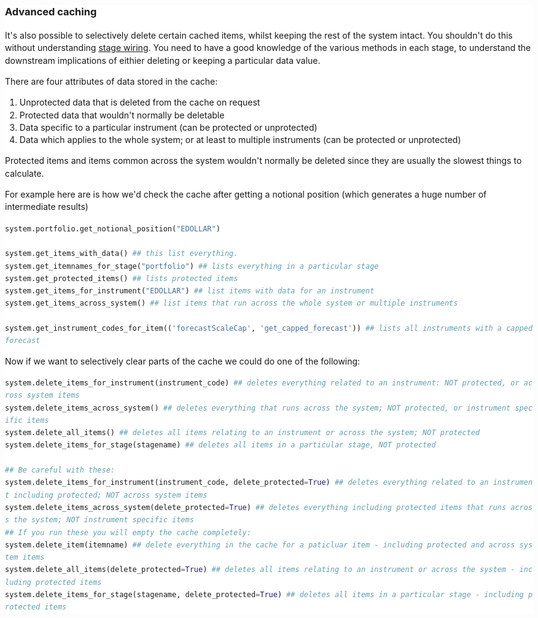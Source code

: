 

### Advanced caching

It's also possible to selectively delete certain cached items, whilst keeping the rest of the system intact. You shouldn't do this without understanding  [stage wiring](#stage_wiring). You need to have a good knowledge of the various methods in each stage, to understand the downstream implications of eithier deleting or keeping a particular data value.

There are four attributes of data stored in the cache:

1. Unprotected data that is deleted from the cache on request
2. Protected data that wouldn't normally be deletable
3. Data specific to a particular instrument (can be protected or unprotected)
4. Data which applies to the whole system; or at least to multiple instruments (can be protected or unprotected)

Protected items and items common across the system wouldn't normally be deleted since they are usually the slowest things to calculate.

For example here are is how we'd check the cache after getting a notional position (which generates a huge number of intermediate results)

```python
system.portfolio.get_notional_position("EDOLLAR")

system.get_items_with_data() ## this list everything.
system.get_itemnames_for_stage("portfolio") ## lists everything in a particular stage
system.get_protected_items() ## lists protected items
system.get_items_for_instrument("EDOLLAR") ## list items with data for an instrument
system.get_items_across_system() ## list items that run across the whole system or multiple instruments

system.get_instrument_codes_for_item(('forecastScaleCap', 'get_capped_forecast')) ## lists all instruments with a capped forecast

```

Now if we want to selectively clear parts of the cache we could do one of the following:

```python
system.delete_items_for_instrument(instrument_code) ## deletes everything related to an instrument: NOT protected, or across system items
system.delete_items_across_system() ## deletes everything that runs across the system; NOT protected, or instrument specific items
system.delete_all_items() ## deletes all items relating to an instrument or across the system; NOT protected
system.delete_items_for_stage(stagename) ## deletes all items in a particular stage, NOT protected

## Be careful with these:
system.delete_items_for_instrument(instrument_code, delete_protected=True) ## deletes everything related to an instrument including protected; NOT across system items
system.delete_items_across_system(delete_protected=True) ## deletes everything including protected items that runs across the system; NOT instrument specific items
## If you run these you will empty the cache completely:
system.delete_item(itemname) ## delete everything in the cache for a paticluar item - including protected and across system items
system.delete_all_items(delete_protected=True) ## deletes all items relating to an instrument or across the system - including protected items
system.delete_items_for_stage(stagename, delete_protected=True) ## deletes all items in a particular stage - including protected items
```
